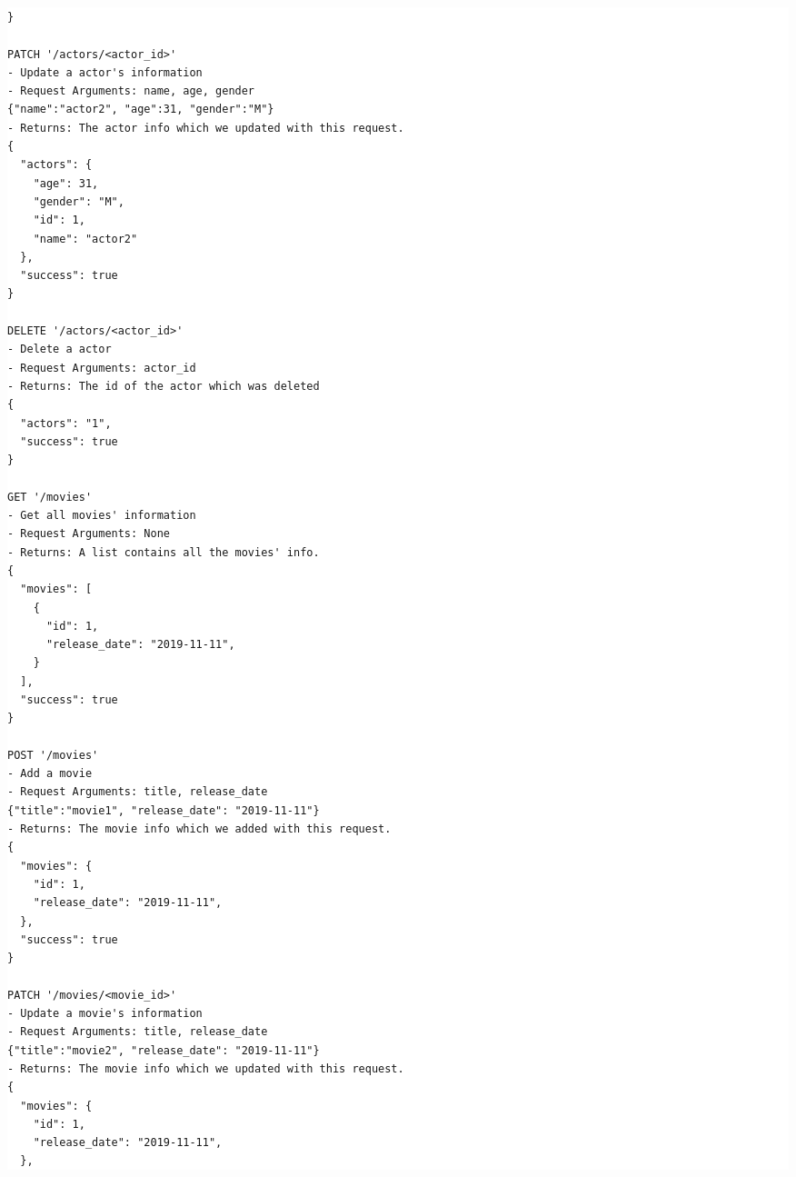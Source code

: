 ```
}

PATCH '/actors/<actor_id>'
- Update a actor's information
- Request Arguments: name, age, gender
{"name":"actor2", "age":31, "gender":"M"}
- Returns: The actor info which we updated with this request.
{
  "actors": {
    "age": 31,
    "gender": "M",
    "id": 1,
    "name": "actor2"
  },
  "success": true
}

DELETE '/actors/<actor_id>'
- Delete a actor
- Request Arguments: actor_id
- Returns: The id of the actor which was deleted 
{
  "actors": "1",
  "success": true
}

GET '/movies'
- Get all movies' information
- Request Arguments: None
- Returns: A list contains all the movies' info.
{
  "movies": [
    {
      "id": 1,
      "release_date": "2019-11-11",
    }
  ],
  "success": true
}

POST '/movies'
- Add a movie
- Request Arguments: title, release_date
{"title":"movie1", "release_date": "2019-11-11"}
- Returns: The movie info which we added with this request.
{
  "movies": {
    "id": 1,
    "release_date": "2019-11-11",
  },
  "success": true
}

PATCH '/movies/<movie_id>'
- Update a movie's information
- Request Arguments: title, release_date
{"title":"movie2", "release_date": "2019-11-11"}
- Returns: The movie info which we updated with this request.
{
  "movies": {
    "id": 1,
    "release_date": "2019-11-11",
  },
```